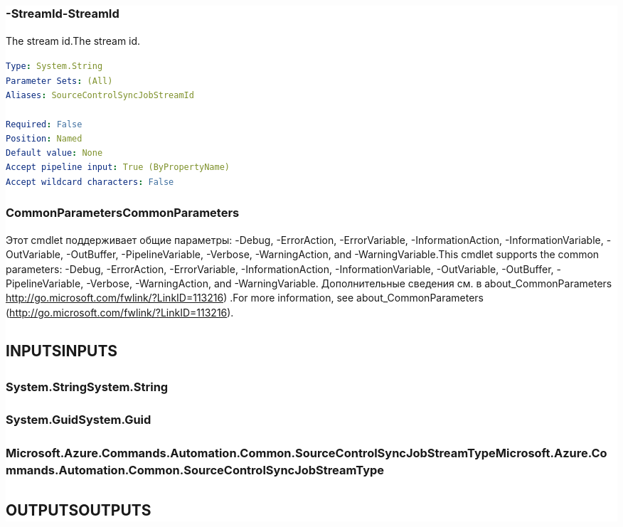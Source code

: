 ### <span data-ttu-id="06407-124">-StreamId</span><span class="sxs-lookup"><span data-stu-id="06407-124">-StreamId</span></span>
<span data-ttu-id="06407-125">The stream id.</span><span class="sxs-lookup"><span data-stu-id="06407-125">The stream id.</span></span>

```yaml
Type: System.String
Parameter Sets: (All)
Aliases: SourceControlSyncJobStreamId

Required: False
Position: Named
Default value: None
Accept pipeline input: True (ByPropertyName)
Accept wildcard characters: False
```

### <span data-ttu-id="06407-126">CommonParameters</span><span class="sxs-lookup"><span data-stu-id="06407-126">CommonParameters</span></span>
<span data-ttu-id="06407-127">Этот cmdlet поддерживает общие параметры: -Debug, -ErrorAction, -ErrorVariable, -InformationAction, -InformationVariable, -OutVariable, -OutBuffer, -PipelineVariable, -Verbose, -WarningAction, and -WarningVariable.</span><span class="sxs-lookup"><span data-stu-id="06407-127">This cmdlet supports the common parameters: -Debug, -ErrorAction, -ErrorVariable, -InformationAction, -InformationVariable, -OutVariable, -OutBuffer, -PipelineVariable, -Verbose, -WarningAction, and -WarningVariable.</span></span> <span data-ttu-id="06407-128">Дополнительные сведения см. в about_CommonParameters http://go.microsoft.com/fwlink/?LinkID=113216) .</span><span class="sxs-lookup"><span data-stu-id="06407-128">For more information, see about_CommonParameters (http://go.microsoft.com/fwlink/?LinkID=113216).</span></span>

## <span data-ttu-id="06407-129">INPUTS</span><span class="sxs-lookup"><span data-stu-id="06407-129">INPUTS</span></span>

### <span data-ttu-id="06407-130">System.String</span><span class="sxs-lookup"><span data-stu-id="06407-130">System.String</span></span>

### <span data-ttu-id="06407-131">System.Guid</span><span class="sxs-lookup"><span data-stu-id="06407-131">System.Guid</span></span>

### <span data-ttu-id="06407-132">Microsoft.Azure.Commands.Automation.Common.SourceControlSyncJobStreamType</span><span class="sxs-lookup"><span data-stu-id="06407-132">Microsoft.Azure.Commands.Automation.Common.SourceControlSyncJobStreamType</span></span>

## <span data-ttu-id="06407-133">OUTPUTS</span><span class="sxs-lookup"><span data-stu-id="06407-133">OUTPUTS</span></span>
